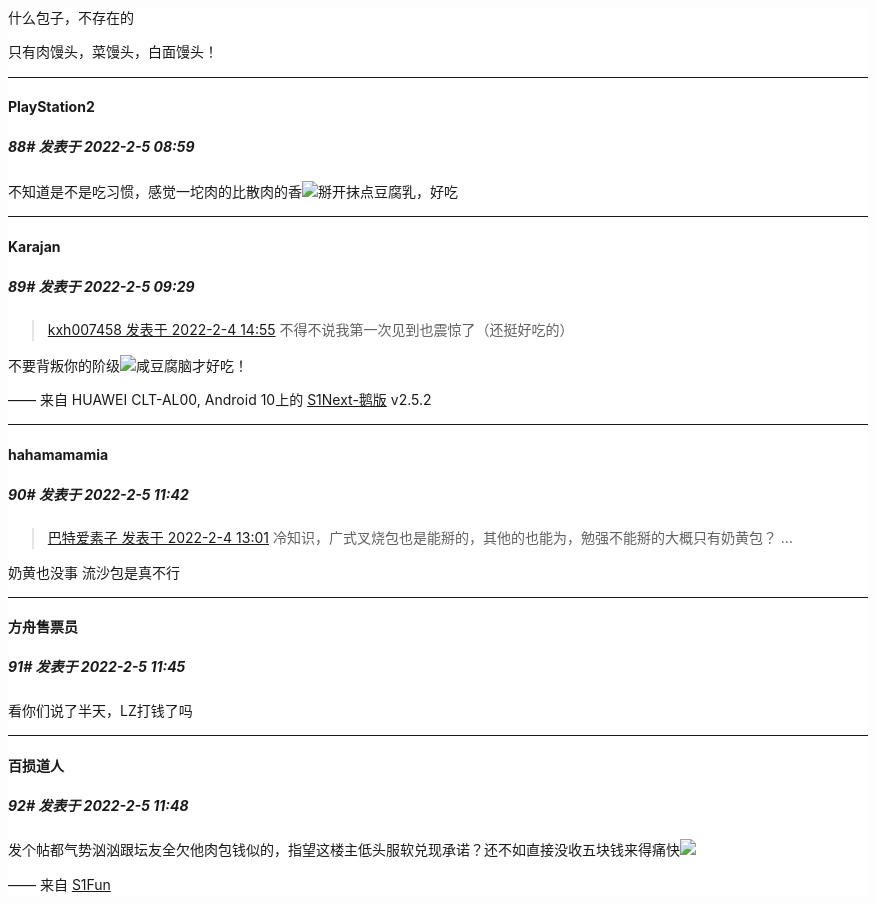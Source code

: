 什么包子，不存在的

只有肉馒头，菜馒头，白面馒头！

*****

####  PlayStation2  
##### 88#       发表于 2022-2-5 08:59

不知道是不是吃习惯，感觉一坨肉的比散肉的香<img src="https://static.saraba1st.com/image/smiley/face2017/160.png" referrerpolicy="no-referrer">掰开抹点豆腐乳，好吃



*****

####  Karajan  
##### 89#       发表于 2022-2-5 09:29

<blockquote><a href="httphttps://bbs.saraba1st.com/2b/forum.php?mod=redirect&amp;goto=findpost&amp;pid=54543563&amp;ptid=2050736" target="_blank">kxh007458 发表于 2022-2-4 14:55</a>
不得不说我第一次见到也震惊了（还挺好吃的）</blockquote>
不要背叛你的阶级<img src="https://static.saraba1st.com/image/smiley/face2017/131.png" referrerpolicy="no-referrer">咸豆腐脑才好吃！

—— 来自 HUAWEI CLT-AL00, Android 10上的 [S1Next-鹅版](https://github.com/ykrank/S1-Next/releases) v2.5.2



*****

####  hahamamamia  
##### 90#       发表于 2022-2-5 11:42

<blockquote><a href="httphttps://bbs.saraba1st.com/2b/forum.php?mod=redirect&amp;goto=findpost&amp;pid=54542418&amp;ptid=2050736" target="_blank">巴特爱素子 发表于 2022-2-4 13:01</a>
冷知识，广式叉烧包也是能掰的，其他的也能为，勉强不能掰的大概只有奶黄包？ ...</blockquote>
奶黄也没事
流沙包是真不行



*****

####  方舟售票员  
##### 91#       发表于 2022-2-5 11:45

看你们说了半天，LZ打钱了吗

*****

####  百损道人  
##### 92#       发表于 2022-2-5 11:48

发个帖都气势汹汹跟坛友全欠他肉包钱似的，指望这楼主低头服软兑现承诺？还不如直接没收五块钱来得痛快<img src="https://static.saraba1st.com/image/smiley/face2017/067.png" referrerpolicy="no-referrer">

—— 来自 [S1Fun](https://s1fun.koalcat.com)
